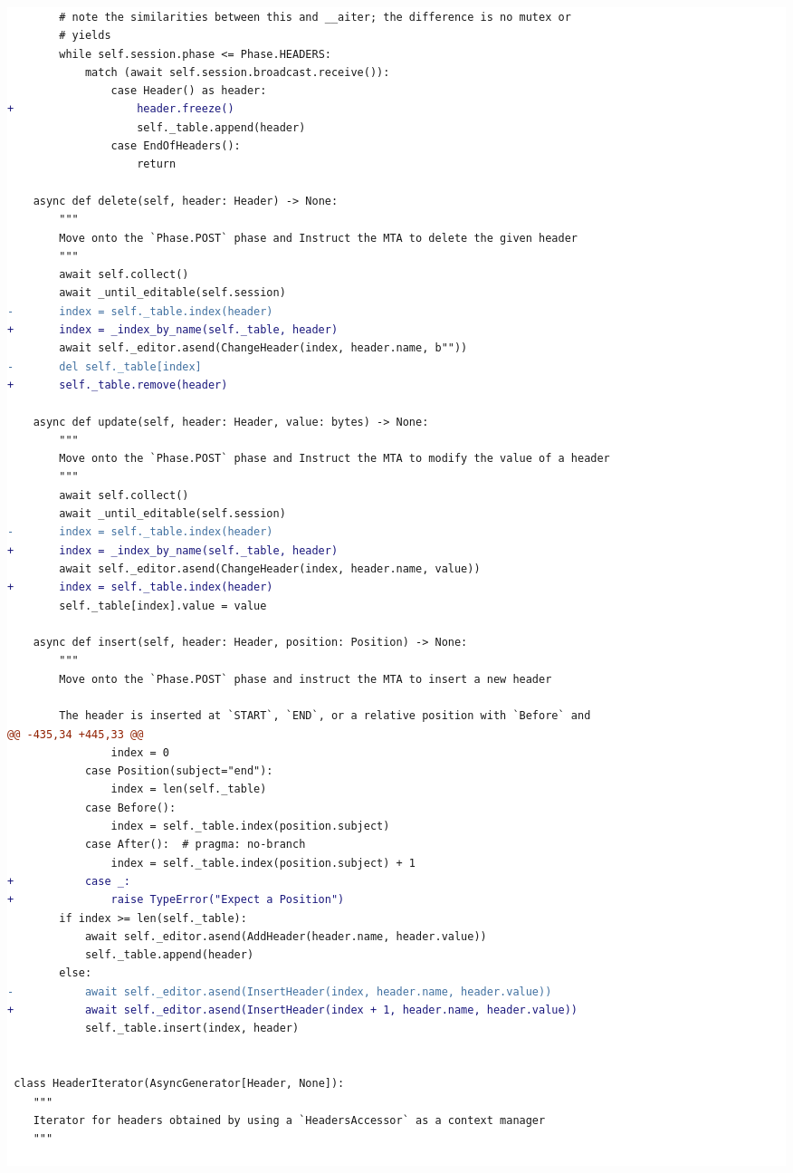 ```diff
 		# note the similarities between this and __aiter; the difference is no mutex or
 		# yields
 		while self.session.phase <= Phase.HEADERS:
 			match (await self.session.broadcast.receive()):
 				case Header() as header:
+					header.freeze()
 					self._table.append(header)
 				case EndOfHeaders():
 					return
 
 	async def delete(self, header: Header) -> None:
 		"""
 		Move onto the `Phase.POST` phase and Instruct the MTA to delete the given header
 		"""
 		await self.collect()
 		await _until_editable(self.session)
-		index = self._table.index(header)
+		index = _index_by_name(self._table, header)
 		await self._editor.asend(ChangeHeader(index, header.name, b""))
-		del self._table[index]
+		self._table.remove(header)
 
 	async def update(self, header: Header, value: bytes) -> None:
 		"""
 		Move onto the `Phase.POST` phase and Instruct the MTA to modify the value of a header
 		"""
 		await self.collect()
 		await _until_editable(self.session)
-		index = self._table.index(header)
+		index = _index_by_name(self._table, header)
 		await self._editor.asend(ChangeHeader(index, header.name, value))
+		index = self._table.index(header)
 		self._table[index].value = value
 
 	async def insert(self, header: Header, position: Position) -> None:
 		"""
 		Move onto the `Phase.POST` phase and instruct the MTA to insert a new header
 
 		The header is inserted at `START`, `END`, or a relative position with `Before` and
@@ -435,34 +445,33 @@
 				index = 0
 			case Position(subject="end"):
 				index = len(self._table)
 			case Before():
 				index = self._table.index(position.subject)
 			case After():  # pragma: no-branch
 				index = self._table.index(position.subject) + 1
+			case _:
+				raise TypeError("Expect a Position")
 		if index >= len(self._table):
 			await self._editor.asend(AddHeader(header.name, header.value))
 			self._table.append(header)
 		else:
-			await self._editor.asend(InsertHeader(index, header.name, header.value))
+			await self._editor.asend(InsertHeader(index + 1, header.name, header.value))
 			self._table.insert(index, header)
 
 
 class HeaderIterator(AsyncGenerator[Header, None]):
 	"""
 	Iterator for headers obtained by using a `HeadersAccessor` as a context manager
 	"""
 
```